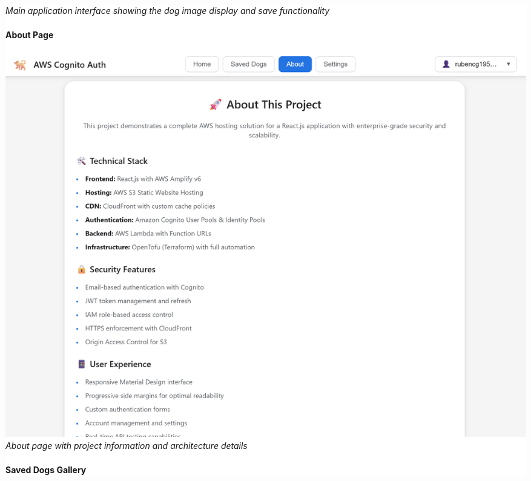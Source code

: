 *Main application interface showing the dog image display and save functionality*

#### About Page
![About Page](./images/about.png)
*About page with project information and architecture details*

#### Saved Dogs Gallery